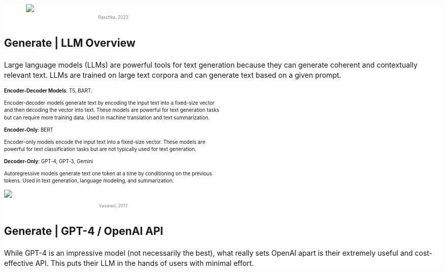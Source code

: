 </div>
<div class="c2" style = "width: 50%">

<img src="https://substackcdn.com/image/fetch/w_1456,c_limit,f_webp,q_auto:good,fl_progressive:steep/https%3A%2F%2Fsubstack-post-media.s3.amazonaws.com%2Fpublic%2Fimages%2Fcce3c437-4b9c-4d15-947d-7c177c9518e5_4258x5745.png" style="margin: 0 auto; display: block; width: 80%;">
<span style="font-size: 0.6em; padding-top: 0.5em; text-align: center; display: block; color: grey;">Raschka, 2023</span>

</div>
</div>



## Generate | LLM Overview

Large language models (LLMs) are powerful tools for text generation because they can generate coherent and contextually relevant text. LLMs are trained on large text corpora and can generate text based on a given prompt.

<div class = "col-wrapper">
<div class="c1" style = "width: 50%; font-size: 0.7em;">

**Encoder-Decoder Models**: T5, BART.

Encoder-decoder models generate text by encoding the input text into a fixed-size vector and then decoding the vector into text. These models are powerful for text generation tasks but can require more training data.
Used in machine translation and text summarization.

**Encoder-Only**: BERT

Encoder-only models encode the input text into a fixed-size vector. These models are powerful for text classification tasks but are not typically used for text generation.

**Decoder-Only**: GPT-4, GPT-3, Gemini

Autoregressive models generate text one token at a time by conditioning on the previous tokens. Used in text generation, language modeling, and summarization.

</div>
<div class="c2 col-centered" style = "width: 50%">

<div>
<img src="https://substackcdn.com/image/fetch/w_1456,c_limit,f_webp,q_auto:good,fl_progressive:steep/https%3A%2F%2Fsubstack-post-media.s3.amazonaws.com%2Fpublic%2Fimages%2F81c2aa73-dd8c-46bf-85b0-90e01145b0ed_1422x1460.png" style="margin: 0; padding: 0; ">
<span style="font-size: 0.6em; padding-top: 0.5em; text-align: center; display: block; color: grey;">Vaswani, 2017</span>
</div>
</div>
</div>



## Generate | GPT-4 / OpenAI API

While GPT-4 is an impressive model (not necessarily the best), what really sets OpenAI apart is their extremely useful and cost-effective API. This puts their LLM in the hands of users with minimal effort.
